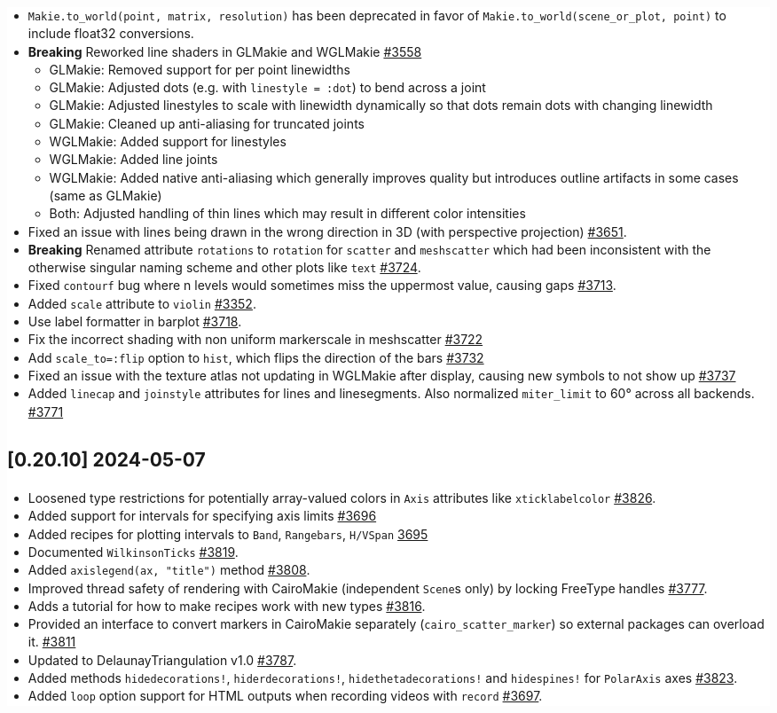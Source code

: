  - `Makie.to_world(point, matrix, resolution)` has been deprecated in favor of `Makie.to_world(scene_or_plot, point)` to include float32 conversions.
- **Breaking** Reworked line shaders in GLMakie and WGLMakie [#3558](https://github.com/MakieOrg/Makie.jl/pull/3558)
  - GLMakie: Removed support for per point linewidths
  - GLMakie: Adjusted dots (e.g. with `linestyle = :dot`) to bend across a joint
  - GLMakie: Adjusted linestyles to scale with linewidth dynamically so that dots remain dots with changing linewidth
  - GLMakie: Cleaned up anti-aliasing for truncated joints
  - WGLMakie: Added support for linestyles
  - WGLMakie: Added line joints
  - WGLMakie: Added native anti-aliasing which generally improves quality but introduces outline artifacts in some cases (same as GLMakie)
  - Both: Adjusted handling of thin lines which may result in different color intensities
- Fixed an issue with lines being drawn in the wrong direction in 3D (with perspective projection) [#3651](https://github.com/MakieOrg/Makie.jl/pull/3651).
- **Breaking** Renamed attribute `rotations` to `rotation` for `scatter` and `meshscatter` which had been inconsistent with the otherwise singular naming scheme and other plots like `text` [#3724](https://github.com/MakieOrg/Makie.jl/pull/3724).
- Fixed `contourf` bug where n levels would sometimes miss the uppermost value, causing gaps [#3713](https://github.com/MakieOrg/Makie.jl/pull/3713).
- Added `scale` attribute to `violin` [#3352](https://github.com/MakieOrg/Makie.jl/pull/3352).
- Use label formatter in barplot [#3718](https://github.com/MakieOrg/Makie.jl/pull/3718).
- Fix the incorrect shading with non uniform markerscale in meshscatter [#3722](https://github.com/MakieOrg/Makie.jl/pull/3722)
- Add `scale_to=:flip` option to `hist`, which flips the direction of the bars [#3732](https://github.com/MakieOrg/Makie.jl/pull/3732)
- Fixed an issue with the texture atlas not updating in WGLMakie after display, causing new symbols to not show up [#3737](https://github.com/MakieOrg/Makie.jl/pull/3737)
- Added `linecap` and `joinstyle` attributes for lines and linesegments. Also normalized `miter_limit` to 60° across all backends. [#3771](https://github.com/MakieOrg/Makie.jl/pull/3771)

## [0.20.10] 2024-05-07

- Loosened type restrictions for potentially array-valued colors in `Axis` attributes like `xticklabelcolor` [#3826](https://github.com/MakieOrg/Makie.jl/pull/3826).
- Added support for intervals for specifying axis limits [#3696](https://github.com/MakieOrg/Makie.jl/pull/3696)
- Added recipes for plotting intervals to `Band`, `Rangebars`, `H/VSpan` [3695](https://github.com/MakieOrg/Makie.jl/pull/3695)
- Documented `WilkinsonTicks` [#3819](https://github.com/MakieOrg/Makie.jl/pull/3819).
- Added `axislegend(ax, "title")` method [#3808](https://github.com/MakieOrg/Makie.jl/pull/3808).
- Improved thread safety of rendering with CairoMakie (independent `Scene`s only) by locking FreeType handles [#3777](https://github.com/MakieOrg/Makie.jl/pull/3777).
- Adds a tutorial for how to make recipes work with new types [#3816](https://github.com/MakieOrg/Makie.jl/pull/3816).
- Provided an interface to convert markers in CairoMakie separately (`cairo_scatter_marker`) so external packages can overload it. [#3811](https://github.com/MakieOrg/Makie.jl/pull/3811)
- Updated to DelaunayTriangulation v1.0 [#3787](https://github.com/MakieOrg/Makie.jl/pull/3787).
- Added methods `hidedecorations!`, `hiderdecorations!`, `hidethetadecorations!` and  `hidespines!` for `PolarAxis` axes [#3823](https://github.com/MakieOrg/Makie.jl/pull/3823).
- Added `loop` option support for HTML outputs when recording videos with `record` [#3697](https://github.com/MakieOrg/Makie.jl/pull/3697).
